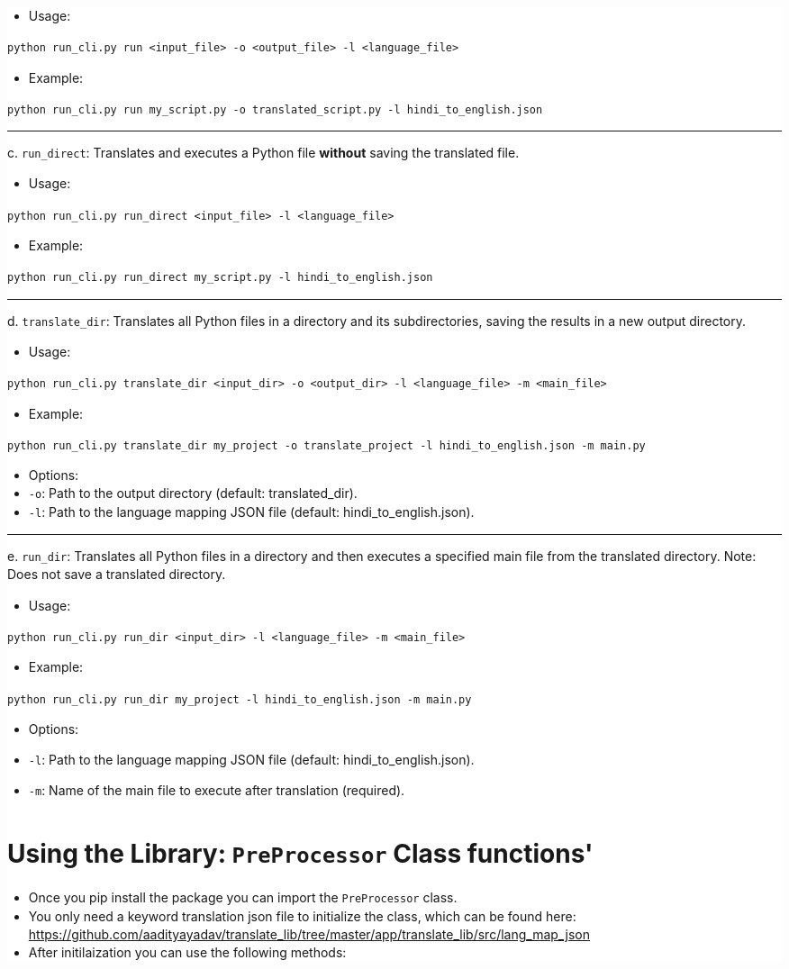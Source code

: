 - Usage:
```
python run_cli.py run <input_file> -o <output_file> -l <language_file>
```
- Example:
```
python run_cli.py run my_script.py -o translated_script.py -l hindi_to_english.json
```
---
c.  `run_direct`: Translates and executes a Python file **without** saving the translated file. 
- Usage:
```
python run_cli.py run_direct <input_file> -l <language_file>
```
- Example:
```
python run_cli.py run_direct my_script.py -l hindi_to_english.json
```
---
d.  `translate_dir`: Translates all Python files in a directory and its subdirectories, saving the results in a new output directory.
- Usage:
```
python run_cli.py translate_dir <input_dir> -o <output_dir> -l <language_file> -m <main_file>
```
- Example:
```
python run_cli.py translate_dir my_project -o translate_project -l hindi_to_english.json -m main.py
```
- Options:
- `-o`: Path to the output directory (default: translated_dir).
- `-l`: Path to the language mapping JSON file (default: hindi_to_english.json).
---
e. `run_dir`: Translates all Python files in a directory and then executes a specified main file from the translated directory. Note: Does not save a translated directory. 
- Usage:
```
python run_cli.py run_dir <input_dir> -l <language_file> -m <main_file>
```
- Example:
```
python run_cli.py run_dir my_project -l hindi_to_english.json -m main.py
```
- Options:

- `-l`: Path to the language mapping JSON file (default: hindi_to_english.json).
- `-m`: Name of the main file to execute after translation (required).

# Using the Library: `PreProcessor` Class functions'

- Once you pip install the package you can import the `PreProcessor` class. 
- You only need a keyword translation json file to initialize the class, which can be found here: https://github.com/aadityayadav/translate_lib/tree/master/app/translate_lib/src/lang_map_json 
- After initilaization you can use the following methods:

